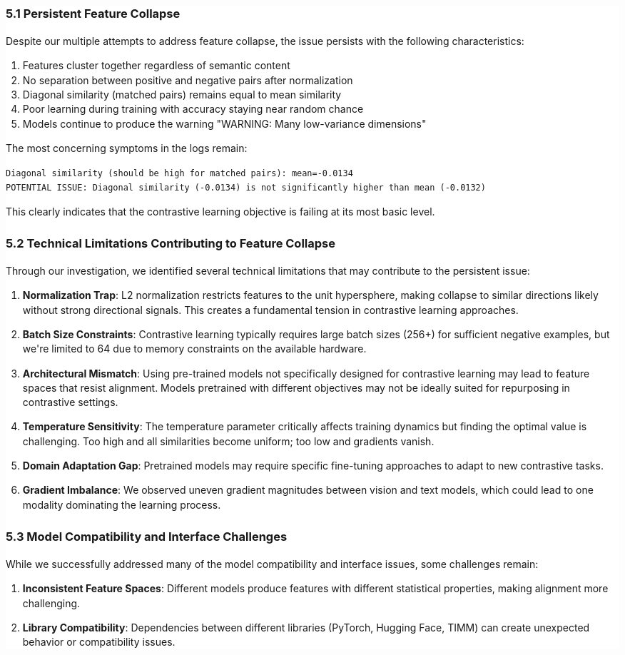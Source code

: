 ### 5.1 Persistent Feature Collapse

Despite our multiple attempts to address feature collapse, the issue persists with the following characteristics:

1. Features cluster together regardless of semantic content
2. No separation between positive and negative pairs after normalization
3. Diagonal similarity (matched pairs) remains equal to mean similarity
4. Poor learning during training with accuracy staying near random chance
5. Models continue to produce the warning "WARNING: Many low-variance dimensions"

The most concerning symptoms in the logs remain:

```
Diagonal similarity (should be high for matched pairs): mean=-0.0134
POTENTIAL ISSUE: Diagonal similarity (-0.0134) is not significantly higher than mean (-0.0132)
```

This clearly indicates that the contrastive learning objective is failing at its most basic level.

### 5.2 Technical Limitations Contributing to Feature Collapse

Through our investigation, we identified several technical limitations that may contribute to the persistent issue:

1. **Normalization Trap**: L2 normalization restricts features to the unit hypersphere, making collapse to similar directions likely without strong directional signals. This creates a fundamental tension in contrastive learning approaches.
   
2. **Batch Size Constraints**: Contrastive learning typically requires large batch sizes (256+) for sufficient negative examples, but we're limited to 64 due to memory constraints on the available hardware.

3. **Architectural Mismatch**: Using pre-trained models not specifically designed for contrastive learning may lead to feature spaces that resist alignment. Models pretrained with different objectives may not be ideally suited for repurposing in contrastive settings.

4. **Temperature Sensitivity**: The temperature parameter critically affects training dynamics but finding the optimal value is challenging. Too high and all similarities become uniform; too low and gradients vanish.

5. **Domain Adaptation Gap**: Pretrained models may require specific fine-tuning approaches to adapt to new contrastive tasks.

6. **Gradient Imbalance**: We observed uneven gradient magnitudes between vision and text models, which could lead to one modality dominating the learning process.

### 5.3 Model Compatibility and Interface Challenges

While we successfully addressed many of the model compatibility and interface issues, some challenges remain:

1. **Inconsistent Feature Spaces**: Different models produce features with different statistical properties, making alignment more challenging.

2. **Library Compatibility**: Dependencies between different libraries (PyTorch, Hugging Face, TIMM) can create unexpected behavior or compatibility issues.
